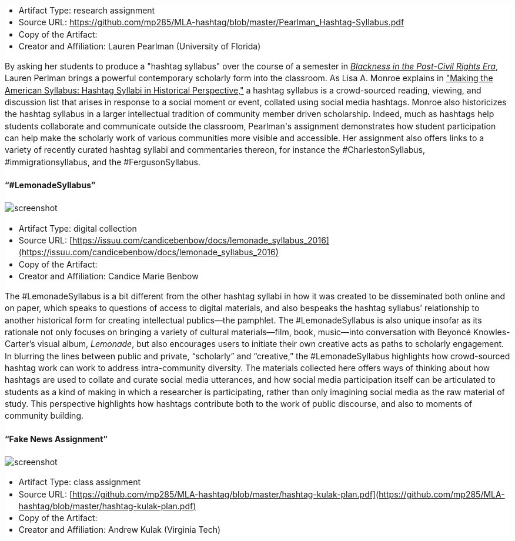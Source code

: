 * Artifact Type: research assignment
* Source URL: https://github.com/mp285/MLA-hashtag/blob/master/Pearlman_Hashtag-Syllabus.pdf
* Copy of the Artifact: 
* Creator and Affiliation: Lauren Pearlman (University of Florida)

By asking her students to produce a "hashtag syllabus" over the course of a semester in [_Blackness in the Post-Civil Rights Era_](http://sites.clas.ufl.edu/history/files/2012/12/Pearlman-Black-Post-KeyIssues_UF_Spring2017.pdf), Lauren Perlman brings a powerful contemporary scholarly form into the classroom. As Lisa A. Monroe explains in ["Making the American Syllabus: Hashtag Syllabi in Historical Perspective,"](http://www.aaihs.org/making-the-american-syllabus-hashtag-syllabi-in-historical-perspective/) a hashtag syllabus is a crowd-sourced reading, viewing, and discussion list that arises in response to a social moment or event, collated using social media hashtags. Monroe also historicizes the hashtag syllabus in a larger intellectual tradition of community member driven scholarship. Indeed, much as hashtags help students collaborate and communicate outside the classroom, Pearlman's assignment demonstrates how student participation can help make the scholarly work of various communities more visible and accessible. Her assignment also offers links to a variety of recently curated hashtag syllabi and commentaries thereon, for instance the #CharlestonSyllabus, #immigrationsyllabus, and the #FergusonSyllabus.

#### “#LemonadeSyllabus” 

![screenshot](images/hashtag-lemonade-syllabus.png)

* Artifact Type: digital collection
* Source URL: [https://issuu.com/candicebenbow/docs/lemonade_syllabus_2016](https://issuu.com/candicebenbow/docs/lemonade_syllabus_2016)
* Copy of the Artifact: 
* Creator and Affiliation: Candice Marie Benbow 

The #LemonadeSyllabus is a bit different from the other hashtag syllabi in how it was created to be disseminated both online and on paper, which speaks to questions of access to digital materials, and also bespeaks the hashtag syllabus’ relationship to another historical form for creating intellectual publics—the pamphlet. The #LemonadeSyllabus is also unique insofar as its rationale not only focuses on bringing a variety of cultural materials—film, book, music—into conversation with Beyoncé Knowles-Carter’s visual album, _Lemonade_, but also encourages users to initiate their own creative acts as paths to scholarly engagement. In blurring the lines between public and private, “scholarly” and “creative,” the #LemonadeSyllabus highlights how crowd-sourced hashtag work can work to address intra-community diversity. The materials collected here offers ways of thinking about how hashtags are used to collate and curate social media utterances, and how social media participation itself can be articulated to students as a kind of making in which a researcher is participating, rather than only imagining social media as the raw material of study. This perspective highlights how hashtags contribute both to the work of public discourse, and also to moments of community building.


#### “Fake News Assignment” 

![screenshot](images/hashtag-kulak-slides.png)

* Artifact Type: class assignment
* Source URL: [https://github.com/mp285/MLA-hashtag/blob/master/hashtag-kulak-plan.pdf](https://github.com/mp285/MLA-hashtag/blob/master/hashtag-kulak-plan.pdf)
* Copy of the Artifact:
* Creator and Affiliation: Andrew Kulak (Virginia Tech)
